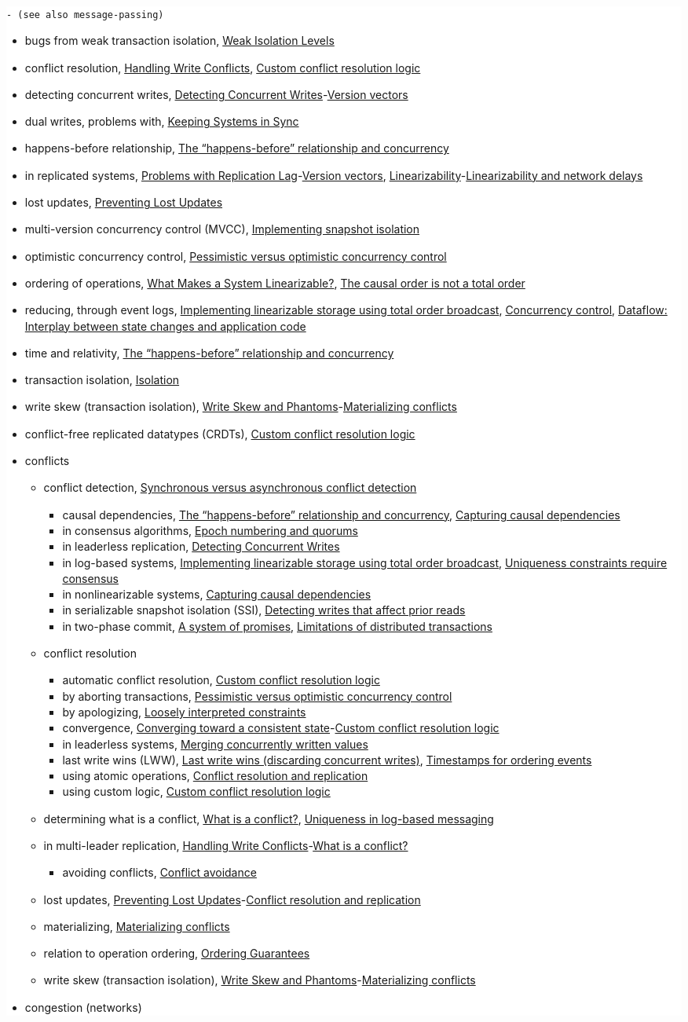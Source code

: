     - (see also message-passing)
  - bugs from weak transaction isolation, [Weak Isolation Levels](ch07.md)
  - conflict resolution, [Handling Write Conflicts](ch05.md), [Custom conflict resolution logic](ch05.md)
  - detecting concurrent writes, [Detecting Concurrent Writes](ch05.md)-[Version vectors](ch05.md)
  - dual writes, problems with, [Keeping Systems in Sync](ch11.md)
  - happens-before relationship, [The “happens-before” relationship and concurrency](ch05.md)
  - in replicated systems, [Problems with Replication Lag](ch05.md)-[Version vectors](ch05.md), [Linearizability](ch09.md)-[Linearizability and network delays](ch09.md)
  - lost updates, [Preventing Lost Updates](ch07.md)
  - multi-version concurrency control (MVCC), [Implementing snapshot isolation](ch07.md)
  - optimistic concurrency control, [Pessimistic versus optimistic concurrency control](ch07.md)
  - ordering of operations, [What Makes a System Linearizable?](ch09.md), [The causal order is not a total order](ch09.md)
  - reducing, through event logs, [Implementing linearizable storage using total order broadcast](ch09.md), [Concurrency control](ch11.md), [Dataflow: Interplay between state changes and application code](ch12.md)
  - time and relativity, [The “happens-before” relationship and concurrency](ch05.md)
  - transaction isolation, [Isolation](ch07.md)
  - write skew (transaction isolation), [Write Skew and Phantoms](ch07.md)-[Materializing conflicts](ch07.md)
- conflict-free replicated datatypes (CRDTs), [Custom conflict resolution logic](ch05.md)
- conflicts
  
  - conflict detection, [Synchronous versus asynchronous conflict detection](ch05.md)
    
    - causal dependencies, [The “happens-before” relationship and concurrency](ch05.md), [Capturing causal dependencies](ch09.md)
    - in consensus algorithms, [Epoch numbering and quorums](ch09.md)
    - in leaderless replication, [Detecting Concurrent Writes](ch05.md)
    - in log-based systems, [Implementing linearizable storage using total order broadcast](ch09.md), [Uniqueness constraints require consensus](ch12.md)
    - in nonlinearizable systems, [Capturing causal dependencies](ch09.md)
    - in serializable snapshot isolation (SSI), [Detecting writes that affect prior reads](ch07.md)
    - in two-phase commit, [A system of promises](ch09.md), [Limitations of distributed transactions](ch09.md)
  - conflict resolution
    
    - automatic conflict resolution, [Custom conflict resolution logic](ch05.md)
    - by aborting transactions, [Pessimistic versus optimistic concurrency control](ch07.md)
    - by apologizing, [Loosely interpreted constraints](ch12.md)
    - convergence, [Converging toward a consistent state](ch05.md)-[Custom conflict resolution logic](ch05.md)
    - in leaderless systems, [Merging concurrently written values](ch05.md)
    - last write wins (LWW), [Last write wins (discarding concurrent writes)](ch05.md), [Timestamps for ordering events](ch08.md)
    - using atomic operations, [Conflict resolution and replication](ch07.md)
    - using custom logic, [Custom conflict resolution logic](ch05.md)
  - determining what is a conflict, [What is a conflict?](ch05.md), [Uniqueness in log-based messaging](ch12.md)
  - in multi-leader replication, [Handling Write Conflicts](ch05.md)-[What is a conflict?](ch05.md)
    
    - avoiding conflicts, [Conflict avoidance](ch05.md)
  - lost updates, [Preventing Lost Updates](ch07.md)-[Conflict resolution and replication](ch07.md)
  - materializing, [Materializing conflicts](ch07.md)
  - relation to operation ordering, [Ordering Guarantees](ch09.md)
  - write skew (transaction isolation), [Write Skew and Phantoms](ch07.md)-[Materializing conflicts](ch07.md)
- congestion (networks)
  